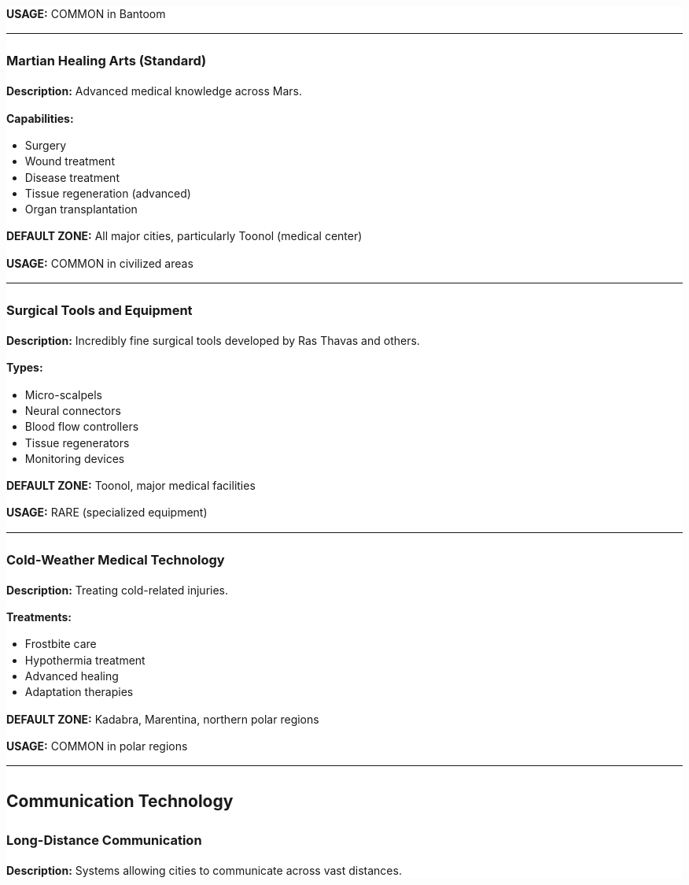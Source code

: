 **USAGE:** COMMON in Bantoom

---

### Martian Healing Arts (Standard)
**Description:** Advanced medical knowledge across Mars.

**Capabilities:**
- Surgery
- Wound treatment
- Disease treatment
- Tissue regeneration (advanced)
- Organ transplantation

**DEFAULT ZONE:** All major cities, particularly Toonol (medical center)

**USAGE:** COMMON in civilized areas

---

### Surgical Tools and Equipment
**Description:** Incredibly fine surgical tools developed by Ras Thavas and others.

**Types:**
- Micro-scalpels
- Neural connectors
- Blood flow controllers
- Tissue regenerators
- Monitoring devices

**DEFAULT ZONE:** Toonol, major medical facilities

**USAGE:** RARE (specialized equipment)

---

### Cold-Weather Medical Technology
**Description:** Treating cold-related injuries.

**Treatments:**
- Frostbite care
- Hypothermia treatment
- Advanced healing
- Adaptation therapies

**DEFAULT ZONE:** Kadabra, Marentina, northern polar regions

**USAGE:** COMMON in polar regions

---

## Communication Technology

### Long-Distance Communication
**Description:** Systems allowing cities to communicate across vast distances.
